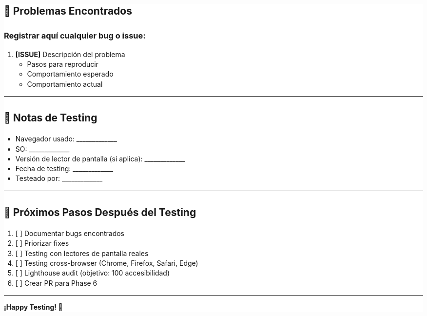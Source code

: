 ## 🐛 Problemas Encontrados

### Registrar aquí cualquier bug o issue:

1. **[ISSUE]** Descripción del problema
   - Pasos para reproducir
   - Comportamiento esperado
   - Comportamiento actual

---

## 📝 Notas de Testing

- Navegador usado: _____________
- SO: _____________
- Versión de lector de pantalla (si aplica): _____________
- Fecha de testing: _____________
- Testeado por: _____________

---

## 🎯 Próximos Pasos Después del Testing

1. [ ] Documentar bugs encontrados
2. [ ] Priorizar fixes
3. [ ] Testing con lectores de pantalla reales
4. [ ] Testing cross-browser (Chrome, Firefox, Safari, Edge)
5. [ ] Lighthouse audit (objetivo: 100 accesibilidad)
6. [ ] Crear PR para Phase 6

---

**¡Happy Testing! 🚀**
